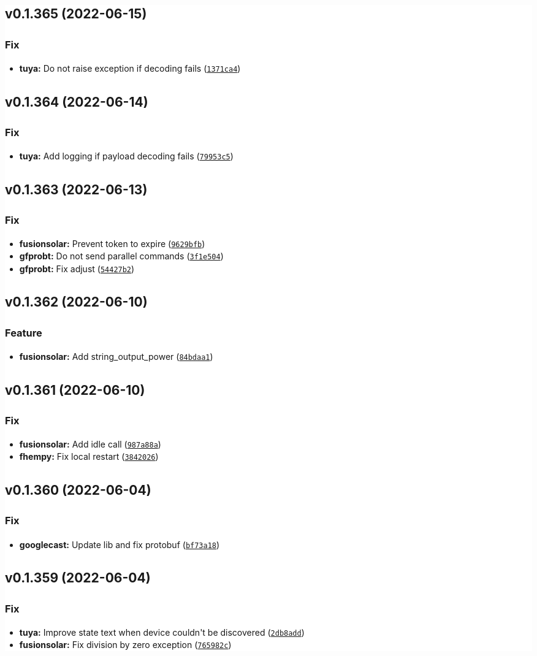 ## v0.1.365 (2022-06-15)
### Fix
* **tuya:** Do not raise exception if decoding fails ([`1371ca4`](https://github.com/dominikkarall/fhempy/commit/1371ca4376c5365b940d94074363796286cf418e))

## v0.1.364 (2022-06-14)
### Fix
* **tuya:** Add logging if payload decoding fails ([`79953c5`](https://github.com/dominikkarall/fhempy/commit/79953c5de67e1f1e950336cbec6d32903af8da67))

## v0.1.363 (2022-06-13)
### Fix
* **fusionsolar:** Prevent token to expire ([`9629bfb`](https://github.com/dominikkarall/fhempy/commit/9629bfb16133595248c6b5d3df856483c546e67b))
* **gfprobt:** Do not send parallel commands ([`3f1e504`](https://github.com/dominikkarall/fhempy/commit/3f1e504cf6992337abb0886d4f19316dd42c2915))
* **gfprobt:** Fix adjust ([`54427b2`](https://github.com/dominikkarall/fhempy/commit/54427b2e3f9aade0ba6400b58cbeea48574d1c95))

## v0.1.362 (2022-06-10)
### Feature
* **fusionsolar:** Add string_output_power ([`84bdaa1`](https://github.com/dominikkarall/fhempy/commit/84bdaa155871bd199c21a46e87af5e690c803484))

## v0.1.361 (2022-06-10)
### Fix
* **fusionsolar:** Add idle call ([`987a88a`](https://github.com/dominikkarall/fhempy/commit/987a88ab4f91e68f96e745db2acebb0a59f3bc28))
* **fhempy:** Fix local restart ([`3842026`](https://github.com/dominikkarall/fhempy/commit/38420261e3176d6cc43b32f73c219833706efe50))

## v0.1.360 (2022-06-04)
### Fix
* **googlecast:** Update lib and fix protobuf ([`bf73a18`](https://github.com/dominikkarall/fhempy/commit/bf73a182363dc39bcafc9570ec0b3579f484c814))

## v0.1.359 (2022-06-04)
### Fix
* **tuya:** Improve state text when device couldn't be discovered ([`2db8add`](https://github.com/dominikkarall/fhempy/commit/2db8addc3bcd993f6294b8211c72a2b065a0eab4))
* **fusionsolar:** Fix division by zero exception ([`765982c`](https://github.com/dominikkarall/fhempy/commit/765982c9401c08aa1d400b23128888a3c4acaa19))
